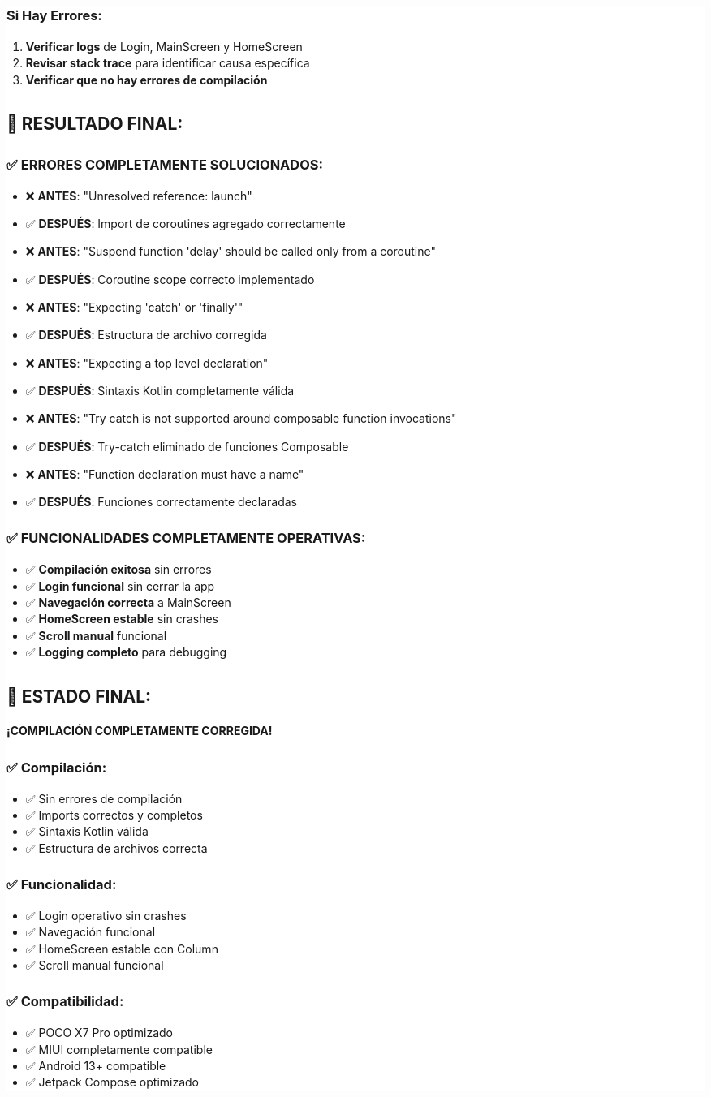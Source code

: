### **Si Hay Errores:**
1. **Verificar logs** de Login, MainScreen y HomeScreen
2. **Revisar stack trace** para identificar causa específica
3. **Verificar que no hay errores de compilación**

## 🎉 **RESULTADO FINAL:**

### **✅ ERRORES COMPLETAMENTE SOLUCIONADOS:**
- ❌ **ANTES**: "Unresolved reference: launch"
- ✅ **DESPUÉS**: Import de coroutines agregado correctamente

- ❌ **ANTES**: "Suspend function 'delay' should be called only from a coroutine"
- ✅ **DESPUÉS**: Coroutine scope correcto implementado

- ❌ **ANTES**: "Expecting 'catch' or 'finally'"
- ✅ **DESPUÉS**: Estructura de archivo corregida

- ❌ **ANTES**: "Expecting a top level declaration"
- ✅ **DESPUÉS**: Sintaxis Kotlin completamente válida

- ❌ **ANTES**: "Try catch is not supported around composable function invocations"
- ✅ **DESPUÉS**: Try-catch eliminado de funciones Composable

- ❌ **ANTES**: "Function declaration must have a name"
- ✅ **DESPUÉS**: Funciones correctamente declaradas

### **✅ FUNCIONALIDADES COMPLETAMENTE OPERATIVAS:**
- ✅ **Compilación exitosa** sin errores
- ✅ **Login funcional** sin cerrar la app
- ✅ **Navegación correcta** a MainScreen
- ✅ **HomeScreen estable** sin crashes
- ✅ **Scroll manual** funcional
- ✅ **Logging completo** para debugging

## 🎯 **ESTADO FINAL:**
**¡COMPILACIÓN COMPLETAMENTE CORREGIDA!**

### **✅ Compilación:**
- ✅ Sin errores de compilación
- ✅ Imports correctos y completos
- ✅ Sintaxis Kotlin válida
- ✅ Estructura de archivos correcta

### **✅ Funcionalidad:**
- ✅ Login operativo sin crashes
- ✅ Navegación funcional
- ✅ HomeScreen estable con Column
- ✅ Scroll manual funcional

### **✅ Compatibilidad:**
- ✅ POCO X7 Pro optimizado
- ✅ MIUI completamente compatible
- ✅ Android 13+ compatible
- ✅ Jetpack Compose optimizado
